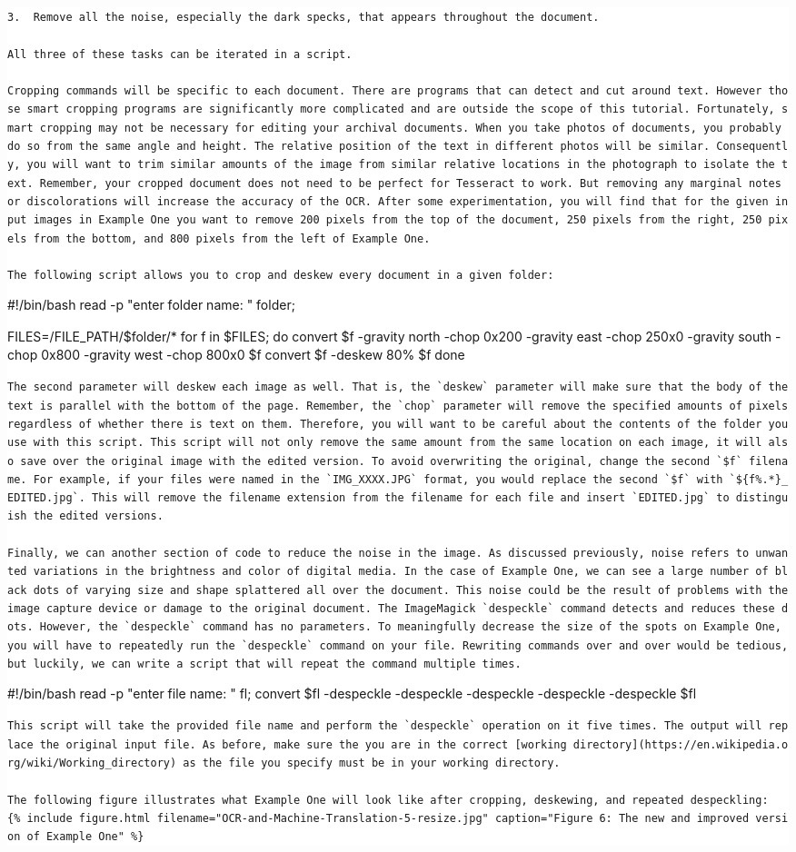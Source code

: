 ```
3.	Remove all the noise, especially the dark specks, that appears throughout the document.

All three of these tasks can be iterated in a script.

Cropping commands will be specific to each document. There are programs that can detect and cut around text. However those smart cropping programs are significantly more complicated and are outside the scope of this tutorial. Fortunately, smart cropping may not be necessary for editing your archival documents. When you take photos of documents, you probably do so from the same angle and height. The relative position of the text in different photos will be similar. Consequently, you will want to trim similar amounts of the image from similar relative locations in the photograph to isolate the text. Remember, your cropped document does not need to be perfect for Tesseract to work. But removing any marginal notes or discolorations will increase the accuracy of the OCR. After some experimentation, you will find that for the given input images in Example One you want to remove 200 pixels from the top of the document, 250 pixels from the right, 250 pixels from the bottom, and 800 pixels from the left of Example One.

The following script allows you to crop and deskew every document in a given folder:
```
#!/bin/bash 
read -p "enter folder name: " folder;

FILES=/FILE_PATH/$folder/*
for f in $FILES;
do
  convert $f -gravity north -chop 0x200 -gravity east -chop 250x0 -gravity south -chop 0x800 -gravity west -chop 800x0 $f
  convert $f -deskew 80% $f
done 
```
The second parameter will deskew each image as well. That is, the `deskew` parameter will make sure that the body of the text is parallel with the bottom of the page. Remember, the `chop` parameter will remove the specified amounts of pixels regardless of whether there is text on them. Therefore, you will want to be careful about the contents of the folder you use with this script. This script will not only remove the same amount from the same location on each image, it will also save over the original image with the edited version. To avoid overwriting the original, change the second `$f` filename. For example, if your files were named in the `IMG_XXXX.JPG` format, you would replace the second `$f` with `${f%.*}_EDITED.jpg`. This will remove the filename extension from the filename for each file and insert `EDITED.jpg` to distinguish the edited versions.   

Finally, we can another section of code to reduce the noise in the image. As discussed previously, noise refers to unwanted variations in the brightness and color of digital media. In the case of Example One, we can see a large number of black dots of varying size and shape splattered all over the document. This noise could be the result of problems with the image capture device or damage to the original document. The ImageMagick `despeckle` command detects and reduces these dots. However, the `despeckle` command has no parameters. To meaningfully decrease the size of the spots on Example One, you will have to repeatedly run the `despeckle` command on your file. Rewriting commands over and over would be tedious, but luckily, we can write a script that will repeat the command multiple times.

```
#!/bin/bash
read -p "enter file name: " fl;
convert $fl -despeckle -despeckle -despeckle -despeckle -despeckle $fl
```
This script will take the provided file name and perform the `despeckle` operation on it five times. The output will replace the original input file. As before, make sure the you are in the correct [working directory](https://en.wikipedia.org/wiki/Working_directory) as the file you specify must be in your working directory. 

The following figure illustrates what Example One will look like after cropping, deskewing, and repeated despeckling:
{% include figure.html filename="OCR-and-Machine-Translation-5-resize.jpg" caption="Figure 6: The new and improved version of Example One" %}

```